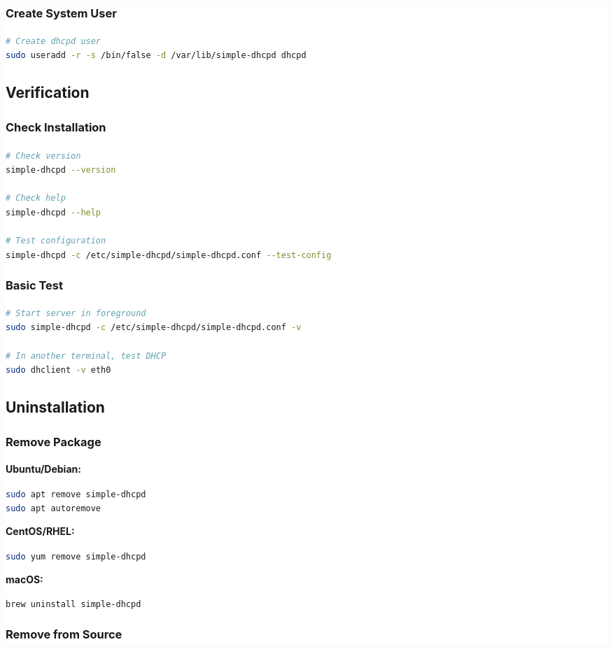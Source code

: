 ### Create System User

```bash
# Create dhcpd user
sudo useradd -r -s /bin/false -d /var/lib/simple-dhcpd dhcpd
```

## Verification

### Check Installation

```bash
# Check version
simple-dhcpd --version

# Check help
simple-dhcpd --help

# Test configuration
simple-dhcpd -c /etc/simple-dhcpd/simple-dhcpd.conf --test-config
```

### Basic Test

```bash
# Start server in foreground
sudo simple-dhcpd -c /etc/simple-dhcpd/simple-dhcpd.conf -v

# In another terminal, test DHCP
sudo dhclient -v eth0
```

## Uninstallation

### Remove Package

**Ubuntu/Debian:**
```bash
sudo apt remove simple-dhcpd
sudo apt autoremove
```

**CentOS/RHEL:**
```bash
sudo yum remove simple-dhcpd
```

**macOS:**
```bash
brew uninstall simple-dhcpd
```

### Remove from Source
